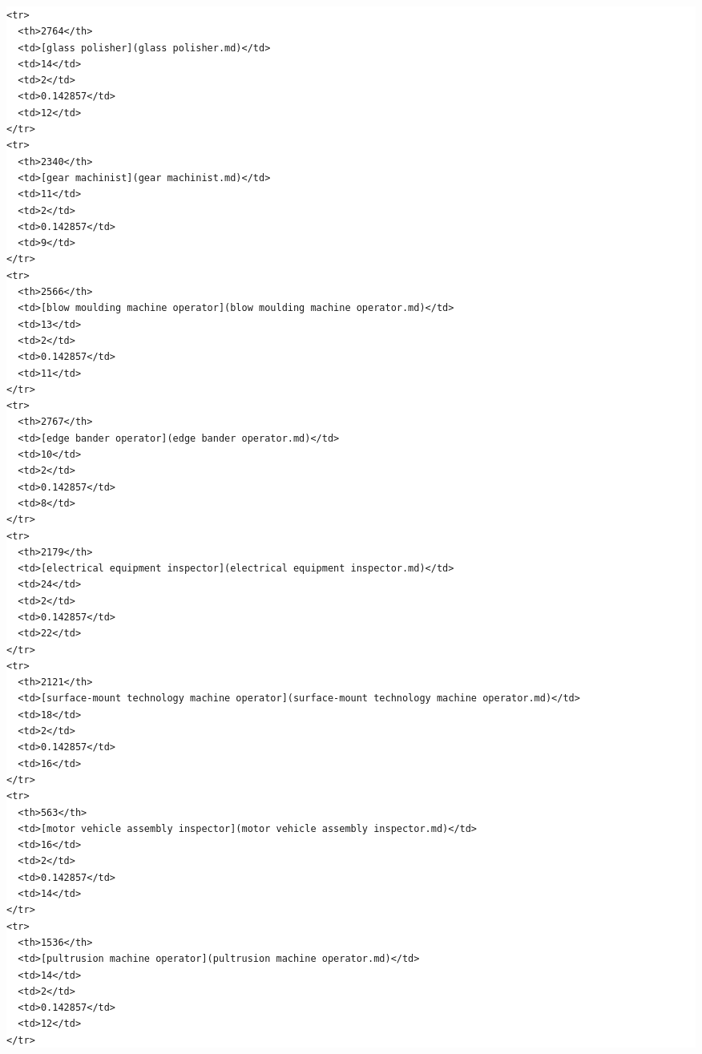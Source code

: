     <tr>
      <th>2764</th>
      <td>[glass polisher](glass polisher.md)</td>
      <td>14</td>
      <td>2</td>
      <td>0.142857</td>
      <td>12</td>
    </tr>
    <tr>
      <th>2340</th>
      <td>[gear machinist](gear machinist.md)</td>
      <td>11</td>
      <td>2</td>
      <td>0.142857</td>
      <td>9</td>
    </tr>
    <tr>
      <th>2566</th>
      <td>[blow moulding machine operator](blow moulding machine operator.md)</td>
      <td>13</td>
      <td>2</td>
      <td>0.142857</td>
      <td>11</td>
    </tr>
    <tr>
      <th>2767</th>
      <td>[edge bander operator](edge bander operator.md)</td>
      <td>10</td>
      <td>2</td>
      <td>0.142857</td>
      <td>8</td>
    </tr>
    <tr>
      <th>2179</th>
      <td>[electrical equipment inspector](electrical equipment inspector.md)</td>
      <td>24</td>
      <td>2</td>
      <td>0.142857</td>
      <td>22</td>
    </tr>
    <tr>
      <th>2121</th>
      <td>[surface-mount technology machine operator](surface-mount technology machine operator.md)</td>
      <td>18</td>
      <td>2</td>
      <td>0.142857</td>
      <td>16</td>
    </tr>
    <tr>
      <th>563</th>
      <td>[motor vehicle assembly inspector](motor vehicle assembly inspector.md)</td>
      <td>16</td>
      <td>2</td>
      <td>0.142857</td>
      <td>14</td>
    </tr>
    <tr>
      <th>1536</th>
      <td>[pultrusion machine operator](pultrusion machine operator.md)</td>
      <td>14</td>
      <td>2</td>
      <td>0.142857</td>
      <td>12</td>
    </tr>